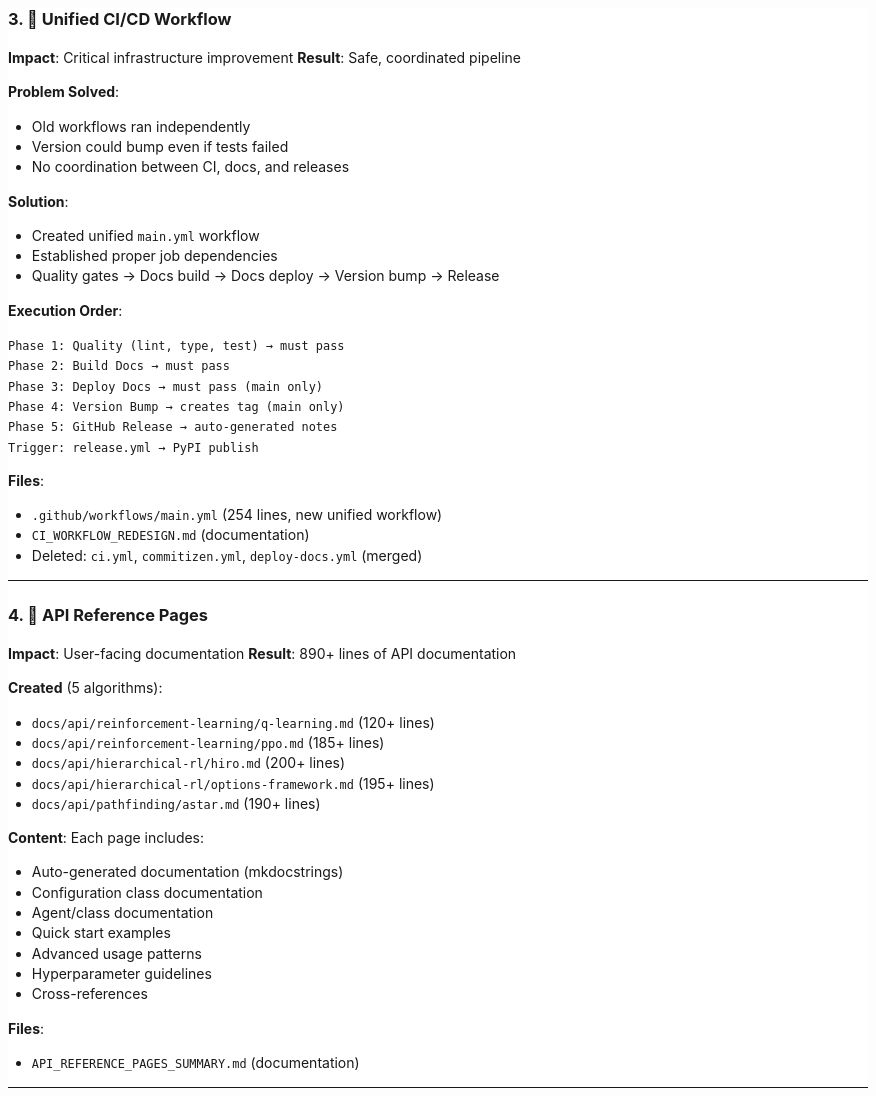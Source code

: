 
### 3. 🔧 Unified CI/CD Workflow
**Impact**: Critical infrastructure improvement
**Result**: Safe, coordinated pipeline

**Problem Solved**:
- Old workflows ran independently
- Version could bump even if tests failed
- No coordination between CI, docs, and releases

**Solution**:
- Created unified `main.yml` workflow
- Established proper job dependencies
- Quality gates → Docs build → Docs deploy → Version bump → Release

**Execution Order**:
```
Phase 1: Quality (lint, type, test) → must pass
Phase 2: Build Docs → must pass
Phase 3: Deploy Docs → must pass (main only)
Phase 4: Version Bump → creates tag (main only)
Phase 5: GitHub Release → auto-generated notes
Trigger: release.yml → PyPI publish
```

**Files**:
- `.github/workflows/main.yml` (254 lines, new unified workflow)
- `CI_WORKFLOW_REDESIGN.md` (documentation)
- Deleted: `ci.yml`, `commitizen.yml`, `deploy-docs.yml` (merged)

---

### 4. 📝 API Reference Pages
**Impact**: User-facing documentation
**Result**: 890+ lines of API documentation

**Created** (5 algorithms):
- `docs/api/reinforcement-learning/q-learning.md` (120+ lines)
- `docs/api/reinforcement-learning/ppo.md` (185+ lines)
- `docs/api/hierarchical-rl/hiro.md` (200+ lines)
- `docs/api/hierarchical-rl/options-framework.md` (195+ lines)
- `docs/api/pathfinding/astar.md` (190+ lines)

**Content**: Each page includes:
- Auto-generated documentation (mkdocstrings)
- Configuration class documentation
- Agent/class documentation
- Quick start examples
- Advanced usage patterns
- Hyperparameter guidelines
- Cross-references

**Files**:
- `API_REFERENCE_PAGES_SUMMARY.md` (documentation)

---